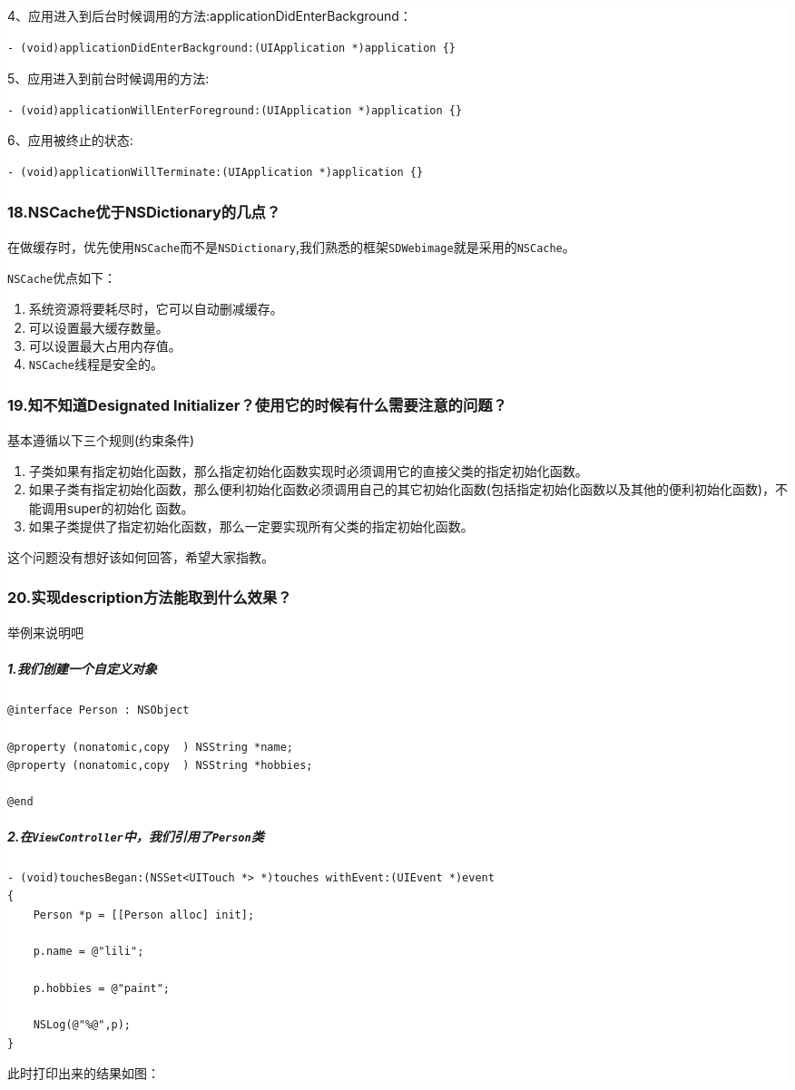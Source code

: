 4、应用进入到后台时候调用的方法:applicationDidEnterBackground：
 
 ```objc
- (void)applicationDidEnterBackground:(UIApplication *)application {}
 ```
 
5、应用进入到前台时候调用的方法:

```objc
- (void)applicationWillEnterForeground:(UIApplication *)application {}
```
 
6、应用被终止的状态:

```objc
- (void)applicationWillTerminate:(UIApplication *)application {}
```

### 18.NSCache优于NSDictionary的几点？

在做缓存时，优先使用`NSCache`而不是`NSDictionary`,我们熟悉的框架`SDWebimage`就是采用的`NSCache`。

`NSCache`优点如下：

1. 系统资源将要耗尽时，它可以自动删减缓存。
2. 可以设置最大缓存数量。
3. 可以设置最大占用内存值。
4. `NSCache`线程是安全的。

### 19.知不知道Designated Initializer？使用它的时候有什么需要注意的问题？

基本遵循以下三个规则(约束条件)

   1. 子类如果有指定初始化函数，那么指定初始化函数实现时必须调用它的直接父类的指定初始化函数。
   2. 如果子类有指定初始化函数，那么便利初始化函数必须调用自己的其它初始化函数(包括指定初始化函数以及其他的便利初始化函数)，不能调用super的初始化
      函数。
   3. 如果子类提供了指定初始化函数，那么一定要实现所有父类的指定初始化函数。

这个问题没有想好该如何回答，希望大家指教。

### 20.实现description方法能取到什么效果？

举例来说明吧

##### 1.我们创建一个自定义对象

```objc
@interface Person : NSObject

@property (nonatomic,copy  ) NSString *name;
@property (nonatomic,copy  ) NSString *hobbies;

@end
```

##### 2.在`ViewController`中，我们引用了`Person`类

```objc
- (void)touchesBegan:(NSSet<UITouch *> *)touches withEvent:(UIEvent *)event
{
    Person *p = [[Person alloc] init];
    
    p.name = @"lili";
    
    p.hobbies = @"paint";
    
    NSLog(@"%@",p);
}
```
此时打印出来的结果如图：
